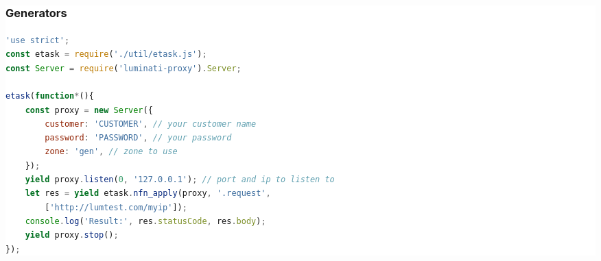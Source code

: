 ### Generators
```js
'use strict';
const etask = require('./util/etask.js');
const Server = require('luminati-proxy').Server;

etask(function*(){
    const proxy = new Server({
        customer: 'CUSTOMER', // your customer name
        password: 'PASSWORD', // your password
        zone: 'gen', // zone to use
    });
    yield proxy.listen(0, '127.0.0.1'); // port and ip to listen to
    let res = yield etask.nfn_apply(proxy, '.request',
        ['http://lumtest.com/myip']);
    console.log('Result:', res.statusCode, res.body);
    yield proxy.stop();
});
```
